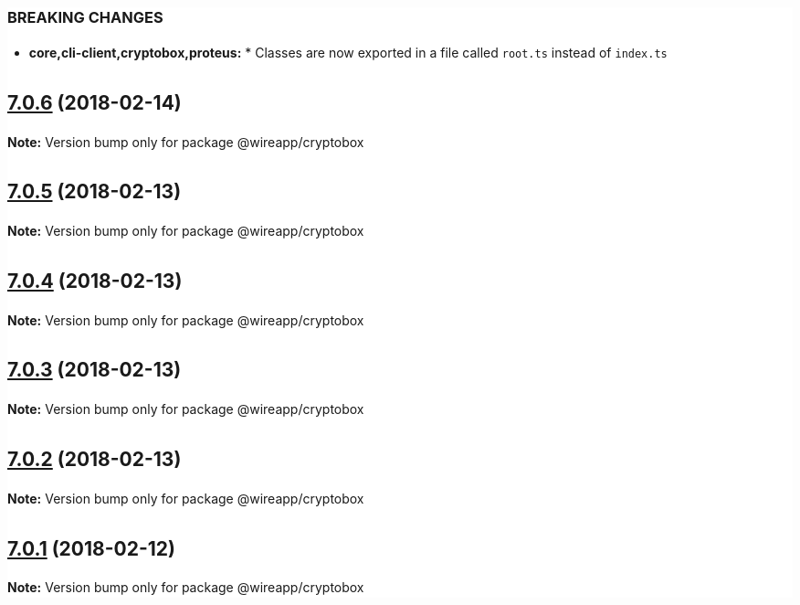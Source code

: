 ### BREAKING CHANGES

* **core,cli-client,cryptobox,proteus:** \* Classes are now exported in a file called `root.ts` instead of `index.ts`

<a name="7.0.6"></a>

## [7.0.6](https://github.com/wireapp/wire-web-packages/tree/master/packages/cryptobox/compare/@wireapp/cryptobox@7.0.5...@wireapp/cryptobox@7.0.6) (2018-02-14)

**Note:** Version bump only for package @wireapp/cryptobox

<a name="7.0.5"></a>

## [7.0.5](https://github.com/wireapp/wire-web-packages/tree/master/packages/cryptobox/compare/@wireapp/cryptobox@7.0.4...@wireapp/cryptobox@7.0.5) (2018-02-13)

**Note:** Version bump only for package @wireapp/cryptobox

<a name="7.0.4"></a>

## [7.0.4](https://github.com/wireapp/wire-web-packages/tree/master/packages/cryptobox/compare/@wireapp/cryptobox@7.0.3...@wireapp/cryptobox@7.0.4) (2018-02-13)

**Note:** Version bump only for package @wireapp/cryptobox

<a name="7.0.3"></a>

## [7.0.3](https://github.com/wireapp/wire-web-packages/tree/master/packages/cryptobox/compare/@wireapp/cryptobox@7.0.2...@wireapp/cryptobox@7.0.3) (2018-02-13)

**Note:** Version bump only for package @wireapp/cryptobox

<a name="7.0.2"></a>

## [7.0.2](https://github.com/wireapp/wire-web-packages/tree/master/packages/cryptobox/compare/@wireapp/cryptobox@7.0.1...@wireapp/cryptobox@7.0.2) (2018-02-13)

**Note:** Version bump only for package @wireapp/cryptobox

<a name="7.0.1"></a>

## [7.0.1](https://github.com/wireapp/wire-web-packages/tree/master/packages/cryptobox/compare/@wireapp/cryptobox@7.0.0...@wireapp/cryptobox@7.0.1) (2018-02-12)

**Note:** Version bump only for package @wireapp/cryptobox
